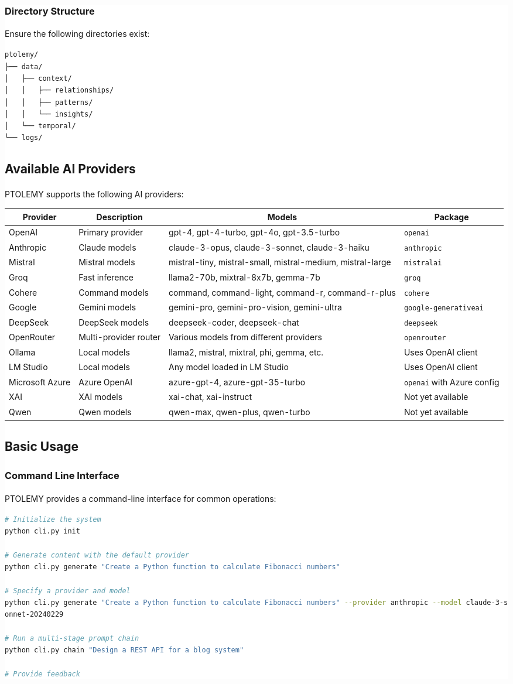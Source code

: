 ### Directory Structure

Ensure the following directories exist:
```
ptolemy/
├── data/
│   ├── context/
│   │   ├── relationships/
│   │   ├── patterns/
│   │   └── insights/
│   └── temporal/
└── logs/
```

## Available AI Providers

PTOLEMY supports the following AI providers:

| Provider | Description | Models | Package |
|----------|-------------|--------|---------|
| OpenAI | Primary provider | gpt-4, gpt-4-turbo, gpt-4o, gpt-3.5-turbo | `openai` |
| Anthropic | Claude models | claude-3-opus, claude-3-sonnet, claude-3-haiku | `anthropic` |
| Mistral | Mistral models | mistral-tiny, mistral-small, mistral-medium, mistral-large | `mistralai` |
| Groq | Fast inference | llama2-70b, mixtral-8x7b, gemma-7b | `groq` |
| Cohere | Command models | command, command-light, command-r, command-r-plus | `cohere` |
| Google | Gemini models | gemini-pro, gemini-pro-vision, gemini-ultra | `google-generativeai` |
| DeepSeek | DeepSeek models | deepseek-coder, deepseek-chat | `deepseek` |
| OpenRouter | Multi-provider router | Various models from different providers | `openrouter` |
| Ollama | Local models | llama2, mistral, mixtral, phi, gemma, etc. | Uses OpenAI client |
| LM Studio | Local models | Any model loaded in LM Studio | Uses OpenAI client |
| Microsoft Azure | Azure OpenAI | azure-gpt-4, azure-gpt-35-turbo | `openai` with Azure config |
| XAI | XAI models | xai-chat, xai-instruct | Not yet available |
| Qwen | Qwen models | qwen-max, qwen-plus, qwen-turbo | Not yet available |

## Basic Usage

### Command Line Interface

PTOLEMY provides a command-line interface for common operations:

```bash
# Initialize the system
python cli.py init

# Generate content with the default provider
python cli.py generate "Create a Python function to calculate Fibonacci numbers"

# Specify a provider and model
python cli.py generate "Create a Python function to calculate Fibonacci numbers" --provider anthropic --model claude-3-sonnet-20240229

# Run a multi-stage prompt chain
python cli.py chain "Design a REST API for a blog system"

# Provide feedback
```